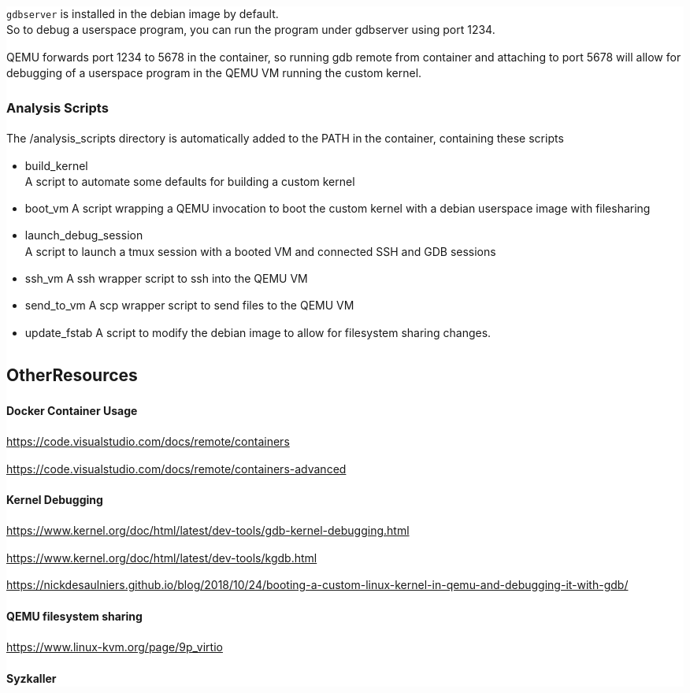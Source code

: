 `gdbserver` is installed in the debian image by default.  
So to debug a userspace program, you can run the program under gdbserver using port 1234.

QEMU forwards port 1234 to 5678 in the container, so running gdb remote from container and attaching to port 5678 will allow for debugging of a userspace program in the QEMU VM running the custom kernel.




### Analysis Scripts

The /analysis_scripts directory is automatically added to the PATH in the container, containing these scripts
- build_kernel  
A script to automate some defaults for building a custom kernel

- boot_vm
A script wrapping a QEMU invocation to boot the custom kernel with a debian userspace image with filesharing

- launch_debug_session  
A script to launch a tmux session with a booted VM and connected SSH and GDB sessions

- ssh_vm
A ssh wrapper script to ssh into the QEMU VM

- send_to_vm
A scp wrapper script to send files to the QEMU VM

- update_fstab
A script to modify the debian image to allow for filesystem sharing changes.


## OtherResources

#### Docker Container Usage

https://code.visualstudio.com/docs/remote/containers

https://code.visualstudio.com/docs/remote/containers-advanced


#### Kernel Debugging

https://www.kernel.org/doc/html/latest/dev-tools/gdb-kernel-debugging.html

https://www.kernel.org/doc/html/latest/dev-tools/kgdb.html

https://nickdesaulniers.github.io/blog/2018/10/24/booting-a-custom-linux-kernel-in-qemu-and-debugging-it-with-gdb/


#### QEMU filesystem sharing

https://www.linux-kvm.org/page/9p_virtio


#### Syzkaller
